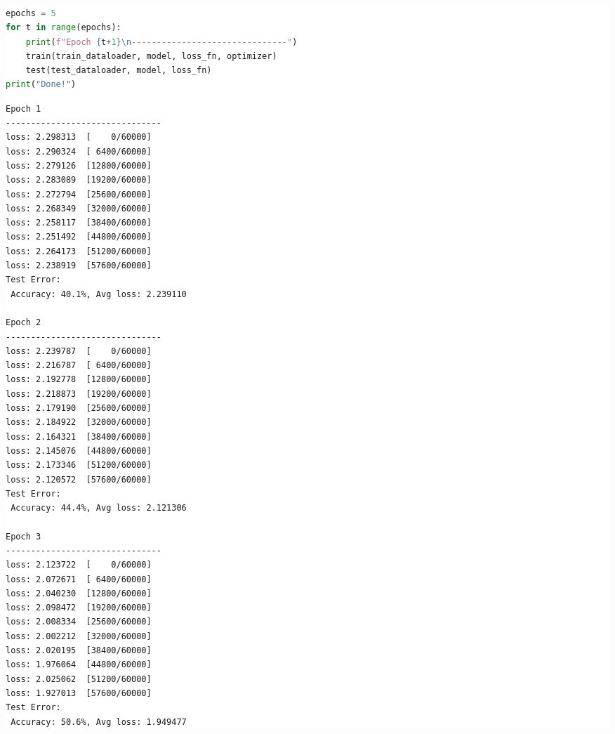 
```python
epochs = 5
for t in range(epochs):
    print(f"Epoch {t+1}\n-------------------------------")
    train(train_dataloader, model, loss_fn, optimizer)
    test(test_dataloader, model, loss_fn)
print("Done!")
```

    Epoch 1
    -------------------------------
    loss: 2.298313  [    0/60000]
    loss: 2.290324  [ 6400/60000]
    loss: 2.279126  [12800/60000]
    loss: 2.283089  [19200/60000]
    loss: 2.272794  [25600/60000]
    loss: 2.268349  [32000/60000]
    loss: 2.258117  [38400/60000]
    loss: 2.251492  [44800/60000]
    loss: 2.264173  [51200/60000]
    loss: 2.238919  [57600/60000]
    Test Error: 
     Accuracy: 40.1%, Avg loss: 2.239110 
    
    Epoch 2
    -------------------------------
    loss: 2.239787  [    0/60000]
    loss: 2.216787  [ 6400/60000]
    loss: 2.192778  [12800/60000]
    loss: 2.218873  [19200/60000]
    loss: 2.179190  [25600/60000]
    loss: 2.184922  [32000/60000]
    loss: 2.164321  [38400/60000]
    loss: 2.145076  [44800/60000]
    loss: 2.173346  [51200/60000]
    loss: 2.120572  [57600/60000]
    Test Error: 
     Accuracy: 44.4%, Avg loss: 2.121306 
    
    Epoch 3
    -------------------------------
    loss: 2.123722  [    0/60000]
    loss: 2.072671  [ 6400/60000]
    loss: 2.040230  [12800/60000]
    loss: 2.098472  [19200/60000]
    loss: 2.008334  [25600/60000]
    loss: 2.002212  [32000/60000]
    loss: 2.020195  [38400/60000]
    loss: 1.976064  [44800/60000]
    loss: 2.025062  [51200/60000]
    loss: 1.927013  [57600/60000]
    Test Error: 
     Accuracy: 50.6%, Avg loss: 1.949477 
    